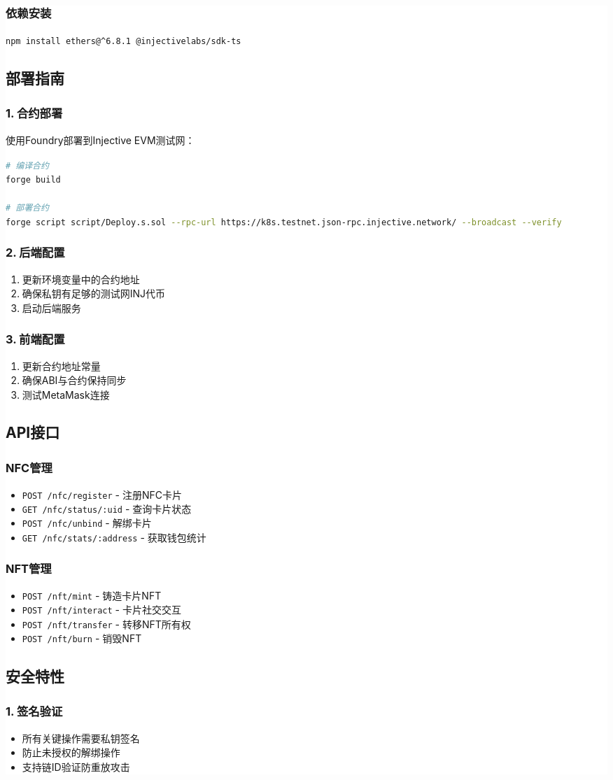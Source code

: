 
### 依赖安装
```bash
npm install ethers@^6.8.1 @injectivelabs/sdk-ts
```

## 部署指南

### 1. 合约部署
使用Foundry部署到Injective EVM测试网：

```bash
# 编译合约
forge build

# 部署合约
forge script script/Deploy.s.sol --rpc-url https://k8s.testnet.json-rpc.injective.network/ --broadcast --verify
```

### 2. 后端配置
1. 更新环境变量中的合约地址
2. 确保私钥有足够的测试网INJ代币
3. 启动后端服务

### 3. 前端配置
1. 更新合约地址常量
2. 确保ABI与合约保持同步
3. 测试MetaMask连接

## API接口

### NFC管理
- `POST /nfc/register` - 注册NFC卡片
- `GET /nfc/status/:uid` - 查询卡片状态
- `POST /nfc/unbind` - 解绑卡片
- `GET /nfc/stats/:address` - 获取钱包统计

### NFT管理
- `POST /nft/mint` - 铸造卡片NFT
- `POST /nft/interact` - 卡片社交交互
- `POST /nft/transfer` - 转移NFT所有权
- `POST /nft/burn` - 销毁NFT

## 安全特性

### 1. 签名验证
- 所有关键操作需要私钥签名
- 防止未授权的解绑操作
- 支持链ID验证防重放攻击
